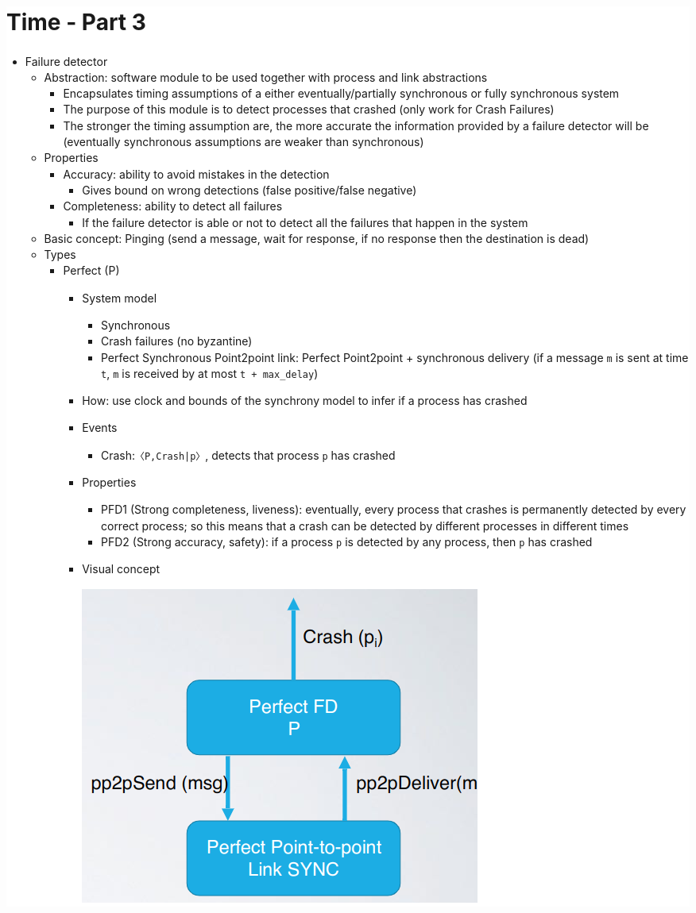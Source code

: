 # Time - Part 3

- Failure detector
  - Abstraction: software module to be used together with process and link abstractions
    - Encapsulates timing assumptions of a either eventually/partially synchronous or fully synchronous system
    - The purpose of this module is to detect processes that crashed (only work for Crash Failures)
    - The stronger the timing assumption are, the more accurate the information provided by a failure detector will be (eventually synchronous assumptions are weaker than synchronous)
  - Properties
    - Accuracy: ability to avoid mistakes in the detection
      - Gives bound on wrong detections (false positive/false negative)
    - Completeness: ability to detect all failures
      - If the failure detector is able or not to detect all the failures that happen in the system
  - Basic concept: Pinging (send a message, wait for response, if no response then the destination is dead)
  - Types
    - Perfect (P)
      - System model
        - Synchronous
        - Crash failures (no byzantine)
        - Perfect Synchronous Point2point link: Perfect Point2point + synchronous delivery (if a message `m` is sent at time `t`, `m` is received by at most `t + max_delay`)
      - How: use clock and bounds of the synchrony model to infer if a process has crashed
      - Events
        - Crash:`〈P,Crash|p〉`, detects that process `p` has crashed
      - Properties
        - PFD1 (Strong completeness, liveness): eventually, every process that crashes is permanently detected by every correct process; so this means that a crash can be detected by different processes in different times
        - PFD2 (Strong accuracy, safety): if a process `p` is detected by any process, then `p` has crashed
      - Visual concept

          ![](../../res/img/41.png)
